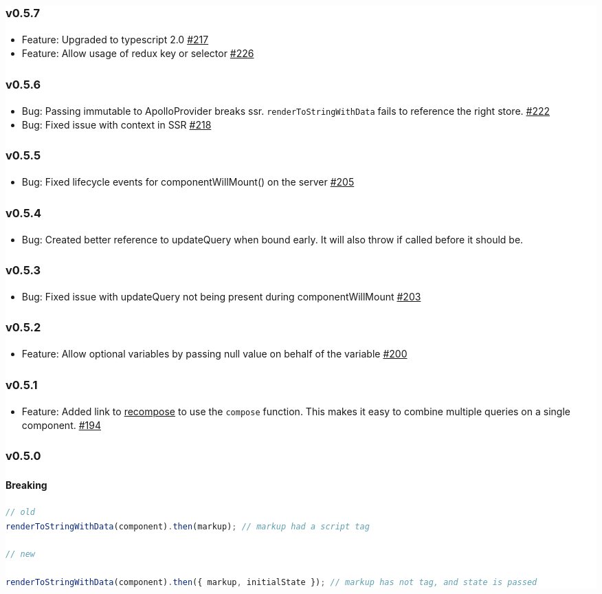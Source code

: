 ### v0.5.7

* Feature: Upgraded to typescript 2.0 [#217](https://github.com/apollostack/react-apollo/pull/217)
* Feature: Allow usage of redux key or selector [#226](https://github.com/apollostack/react-apollo/pull/226)

### v0.5.6

* Bug: Passing immutable to ApolloProvider breaks ssr. `renderToStringWithData` fails to reference the right store.
  [#222](https://github.com/apollostack/react-apollo/pull/222)
* Bug: Fixed issue with context in SSR [#218](https://github.com/apollostack/react-apollo/issues/218)

### v0.5.5

* Bug: Fixed lifecycle events for componentWillMount() on the server [#205](https://github.com/apollostack/react-apollo/pull/205)

### v0.5.4

* Bug: Created better reference to updateQuery when bound early. It will also throw if called before it should be.

### v0.5.3

* Bug: Fixed issue with updateQuery not being present during componentWillMount [#203](https://github.com/apollostack/react-apollo/pull/203)

### v0.5.2

* Feature: Allow optional variables by passing null value on behalf of the variable [#200](https://github.com/apollostack/react-apollo/pull/200)

### v0.5.1

* Feature: Added link to [recompose](https://github.com/acdlite/recompose) to use the `compose` function. This makes it easy to combine multiple queries on a single component. [#194](https://github.com/apollostack/react-apollo/pull/194)

### v0.5.0

#### Breaking

```js
// old
renderToStringWithData(component).then(markup); // markup had a script tag

// new

renderToStringWithData(component).then({ markup, initialState }); // markup has not tag, and state is passed
```
